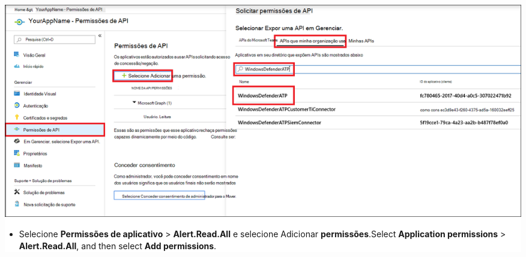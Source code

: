    ![adicionar permissão](images/add-permission.png)

   - <span data-ttu-id="02a12-129">Selecione **Permissões de aplicativo**  >  **Alert.Read.All** e selecione Adicionar **permissões**.</span><span class="sxs-lookup"><span data-stu-id="02a12-129">Select **Application permissions** > **Alert.Read.All**, and then select **Add permissions**.</span></span>
